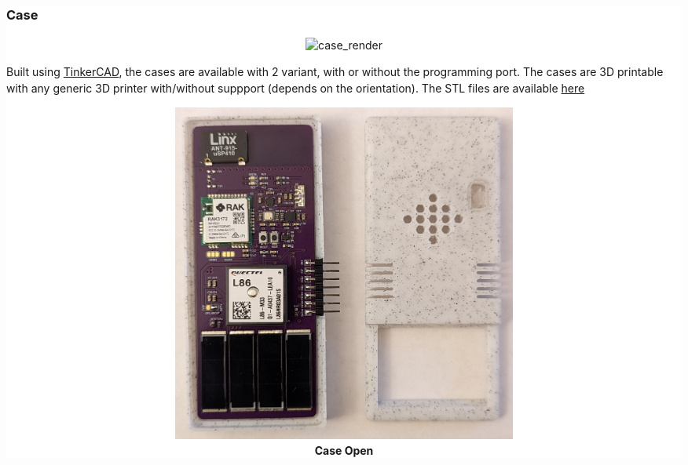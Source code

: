 ### Case
<p align="center">  <img src="https://github.com/teapotlaboratories/bwlr3d/raw/main/docs/images/case_render.gif" alt="case_render"  width="50%" height="50%"/></p>

Built using [TinkerCAD](https://www.tinkercad.com), the cases are available with 2 variant, with or without the programming port. The cases are 3D printable with any generic 3D printer with/without suppport (depends on the orientation). The STL files are available [here](https://github.com/teapotlaboratories/bwlr3d/tree/main/hardware/case)
 <p align="center"><img src="https://github.com/teapotlaboratories/bwlr3d/raw/main/docs/images/case_open.jpg" alt="drawing"  width="50%" height="50%"/><br><b>Case Open</b></p>
